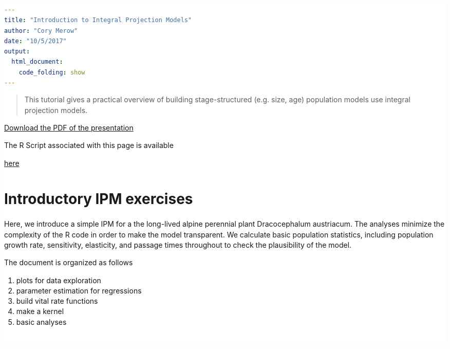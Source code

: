 ```yaml
---
title: "Introduction to Integral Projection Models"
author: "Cory Merow"
date: "10/5/2017"
output:
  html_document:
    code_folding: show
---
```


> This tutorial gives a practical overview of building stage-structured (e.g. size, age) population models use integral projection models.




<div>
<object data="21_assets/Intro_to_IPMs_short.pdf" type="application/pdf" width="100%" height="650px"> 
  <p>It appears you don't have a PDF plugin for this browser.
   No biggie... you can <a href="21_assets/Intro_to_IPMs_short.pdf">click here to
  download the PDF file.</a></p>  
 </object>
 </div>
 
 <p><a href="21_assets/Intro_to_IPMs_short.pdf">Download the PDF of the presentation</a></p>  



The R Script associated with this page is available

 <p><a href="21_assets/Exercises/Intro_to_IPMs_Exercises.r">here</a></p>



# Introductory IPM exercises

Here, we introduce a simple IPM for a the long-lived alpine perennial plant Dracocephalum austriacum. The analyses minimize the complexity of the R code in order to make the model transparent. We calculate basic population statistics, including population growth rate, sensitivity, elasticity, and passage times throughout to check the plausibility of the model. 
 
The document is organized as follows

  1. plots for data exploration
  2. parameter estimation for regressions
  3. build vital rate functions
  4. make a kernel
  5. basic analyses









<br>
